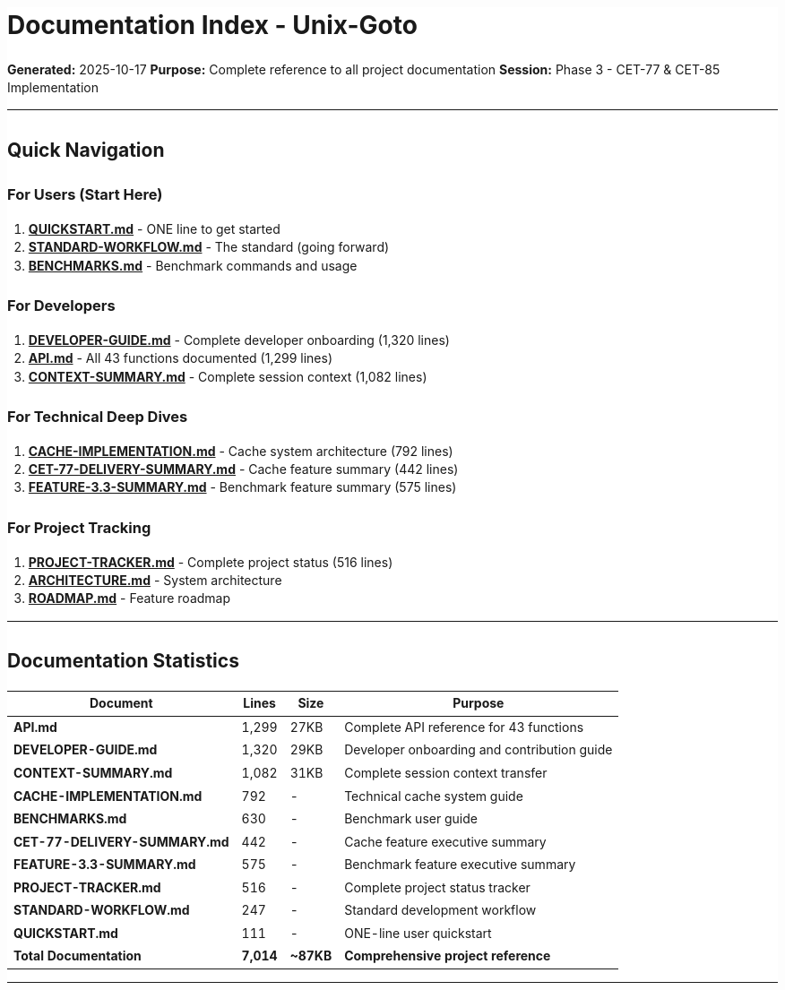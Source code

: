 # Documentation Index - Unix-Goto

**Generated:** 2025-10-17
**Purpose:** Complete reference to all project documentation
**Session:** Phase 3 - CET-77 & CET-85 Implementation

---

## Quick Navigation

### For Users (Start Here)
1. **[QUICKSTART.md](QUICKSTART.md)** - ONE line to get started
2. **[STANDARD-WORKFLOW.md](STANDARD-WORKFLOW.md)** - The standard (going forward)
3. **[BENCHMARKS.md](BENCHMARKS.md)** - Benchmark commands and usage

### For Developers
1. **[DEVELOPER-GUIDE.md](DEVELOPER-GUIDE.md)** - Complete developer onboarding (1,320 lines)
2. **[API.md](API.md)** - All 43 functions documented (1,299 lines)
3. **[CONTEXT-SUMMARY.md](CONTEXT-SUMMARY.md)** - Complete session context (1,082 lines)

### For Technical Deep Dives
1. **[CACHE-IMPLEMENTATION.md](CACHE-IMPLEMENTATION.md)** - Cache system architecture (792 lines)
2. **[CET-77-DELIVERY-SUMMARY.md](CET-77-DELIVERY-SUMMARY.md)** - Cache feature summary (442 lines)
3. **[FEATURE-3.3-SUMMARY.md](FEATURE-3.3-SUMMARY.md)** - Benchmark feature summary (575 lines)

### For Project Tracking
1. **[PROJECT-TRACKER.md](PROJECT-TRACKER.md)** - Complete project status (516 lines)
2. **[ARCHITECTURE.md](ARCHITECTURE.md)** - System architecture
3. **[ROADMAP.md](ROADMAP.md)** - Feature roadmap

---

## Documentation Statistics

| Document | Lines | Size | Purpose |
|----------|-------|------|---------|
| **API.md** | 1,299 | 27KB | Complete API reference for 43 functions |
| **DEVELOPER-GUIDE.md** | 1,320 | 29KB | Developer onboarding and contribution guide |
| **CONTEXT-SUMMARY.md** | 1,082 | 31KB | Complete session context transfer |
| **CACHE-IMPLEMENTATION.md** | 792 | - | Technical cache system guide |
| **BENCHMARKS.md** | 630 | - | Benchmark user guide |
| **CET-77-DELIVERY-SUMMARY.md** | 442 | - | Cache feature executive summary |
| **FEATURE-3.3-SUMMARY.md** | 575 | - | Benchmark feature executive summary |
| **PROJECT-TRACKER.md** | 516 | - | Complete project status tracker |
| **STANDARD-WORKFLOW.md** | 247 | - | Standard development workflow |
| **QUICKSTART.md** | 111 | - | ONE-line user quickstart |
| **Total Documentation** | **7,014** | **~87KB** | **Comprehensive project reference** |

---